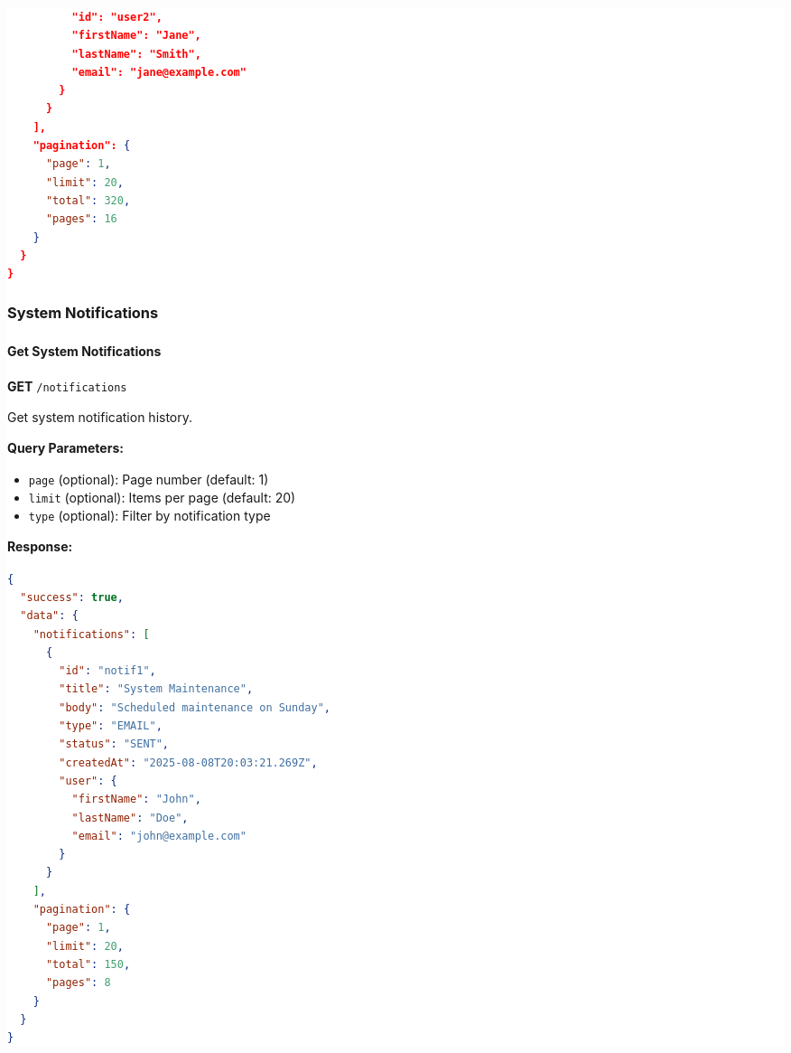 ```json
          "id": "user2",
          "firstName": "Jane",
          "lastName": "Smith",
          "email": "jane@example.com"
        }
      }
    ],
    "pagination": {
      "page": 1,
      "limit": 20,
      "total": 320,
      "pages": 16
    }
  }
}
```

### System Notifications

#### Get System Notifications

**GET** `/notifications`

Get system notification history.

**Query Parameters:**

- `page` (optional): Page number (default: 1)
- `limit` (optional): Items per page (default: 20)
- `type` (optional): Filter by notification type

**Response:**

```json
{
  "success": true,
  "data": {
    "notifications": [
      {
        "id": "notif1",
        "title": "System Maintenance",
        "body": "Scheduled maintenance on Sunday",
        "type": "EMAIL",
        "status": "SENT",
        "createdAt": "2025-08-08T20:03:21.269Z",
        "user": {
          "firstName": "John",
          "lastName": "Doe",
          "email": "john@example.com"
        }
      }
    ],
    "pagination": {
      "page": 1,
      "limit": 20,
      "total": 150,
      "pages": 8
    }
  }
}
```
